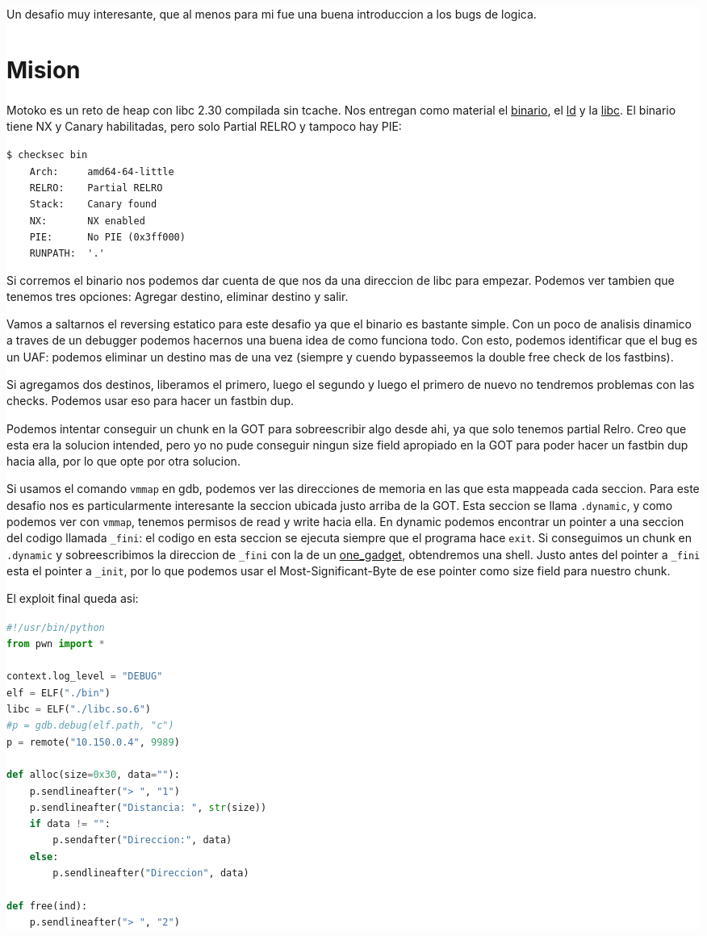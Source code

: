 
Un desafio muy interesante, que al menos para mi fue una buena introduccion a los bugs de logica.


# Mision

Motoko es un reto de heap con libc 2.30 compilada sin tcache. Nos entregan como material el [binario](/content/q42020/mision/bin), el [ld](/content/q42020/mision/ld.so) y la [libc](/content/q42020/mision/libc.so.6). El binario tiene NX y Canary habilitadas, pero solo Partial RELRO y tampoco hay PIE:

```
$ checksec bin
    Arch:     amd64-64-little
    RELRO:    Partial RELRO
    Stack:    Canary found
    NX:       NX enabled
    PIE:      No PIE (0x3ff000)
    RUNPATH:  '.'
```

Si corremos el binario nos podemos dar cuenta de que nos da una direccion de libc para empezar. Podemos ver tambien que tenemos tres opciones: Agregar destino, eliminar destino y salir.

Vamos a saltarnos el reversing estatico para este desafio ya que el binario es bastante simple. Con un poco de analisis dinamico a traves de un debugger podemos hacernos una buena idea de como funciona todo. Con esto, podemos identificar que el bug es un UAF: podemos eliminar un destino mas de una vez (siempre y cuendo bypasseemos la double free check de los fastbins).

Si agregamos dos destinos, liberamos el primero, luego el segundo y luego el primero de nuevo no tendremos problemas con las checks. Podemos usar eso para hacer un fastbin dup.

Podemos intentar conseguir un chunk en la GOT para sobreescribir algo desde ahi, ya que solo tenemos partial Relro. Creo que esta era la solucion intended, pero yo no pude conseguir ningun size field apropiado en la GOT para poder hacer un fastbin dup hacia alla, por lo que opte por otra solucion.

Si usamos el comando `vmmap` en gdb, podemos ver las direcciones de memoria en las que esta mappeada cada seccion. Para este desafio nos es particularmente interesante la seccion ubicada justo arriba de la GOT. Esta seccion se llama `.dynamic`, y como podemos ver con `vmmap`, tenemos permisos de read y write hacia ella. En dynamic podemos encontrar un pointer a una seccion del codigo llamada `_fini`: el codigo en esta seccion se ejecuta siempre que el programa hace `exit`. Si conseguimos un chunk en `.dynamic` y sobreescribimos la direccion de `_fini` con la de un [one_gadget](https://github.com/david942j/one_gadget), obtendremos una shell. Justo antes del pointer a `_fini` esta el pointer a `_init`, por lo que podemos usar el Most-Significant-Byte de ese pointer como size field para nuestro chunk.

El exploit final queda asi:

```python
#!/usr/bin/python
from pwn import *

context.log_level = "DEBUG"
elf = ELF("./bin")
libc = ELF("./libc.so.6")
#p = gdb.debug(elf.path, "c")
p = remote("10.150.0.4", 9989)

def alloc(size=0x30, data=""):
    p.sendlineafter("> ", "1")
    p.sendlineafter("Distancia: ", str(size))
    if data != "":
        p.sendafter("Direccion:", data)
    else:
        p.sendlineafter("Direccion", data)

def free(ind):
    p.sendlineafter("> ", "2")
```